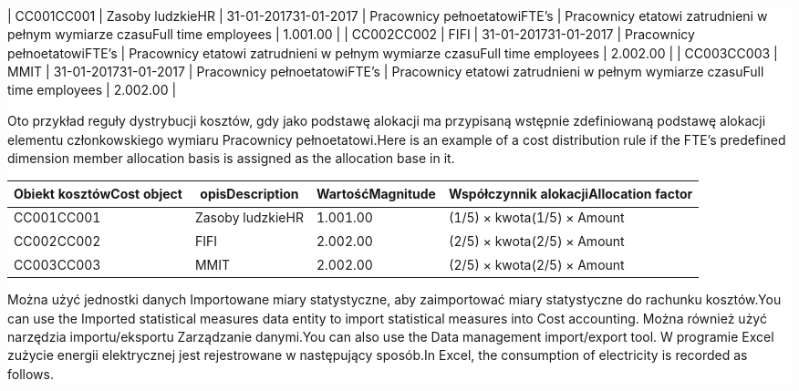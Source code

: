 | <span data-ttu-id="8f5f0-407">CC001</span><span class="sxs-lookup"><span data-stu-id="8f5f0-407">CC001</span></span>       | <span data-ttu-id="8f5f0-408">Zasoby ludzkie</span><span class="sxs-lookup"><span data-stu-id="8f5f0-408">HR</span></span>               | <span data-ttu-id="8f5f0-409">31-01-2017</span><span class="sxs-lookup"><span data-stu-id="8f5f0-409">31-01-2017</span></span>      | <span data-ttu-id="8f5f0-410">Pracownicy pełnoetatowi</span><span class="sxs-lookup"><span data-stu-id="8f5f0-410">FTE’s</span></span>                        | <span data-ttu-id="8f5f0-411">Pracownicy etatowi zatrudnieni w pełnym wymiarze czasu</span><span class="sxs-lookup"><span data-stu-id="8f5f0-411">Full time employees</span></span> | <span data-ttu-id="8f5f0-412">1.00</span><span class="sxs-lookup"><span data-stu-id="8f5f0-412">1.00</span></span>      |
| <span data-ttu-id="8f5f0-413">CC002</span><span class="sxs-lookup"><span data-stu-id="8f5f0-413">CC002</span></span>       | <span data-ttu-id="8f5f0-414">FI</span><span class="sxs-lookup"><span data-stu-id="8f5f0-414">FI</span></span>               | <span data-ttu-id="8f5f0-415">31-01-2017</span><span class="sxs-lookup"><span data-stu-id="8f5f0-415">31-01-2017</span></span>      | <span data-ttu-id="8f5f0-416">Pracownicy pełnoetatowi</span><span class="sxs-lookup"><span data-stu-id="8f5f0-416">FTE’s</span></span>                        | <span data-ttu-id="8f5f0-417">Pracownicy etatowi zatrudnieni w pełnym wymiarze czasu</span><span class="sxs-lookup"><span data-stu-id="8f5f0-417">Full time employees</span></span> | <span data-ttu-id="8f5f0-418">2.00</span><span class="sxs-lookup"><span data-stu-id="8f5f0-418">2.00</span></span>      |
| <span data-ttu-id="8f5f0-419">CC003</span><span class="sxs-lookup"><span data-stu-id="8f5f0-419">CC003</span></span>       | <span data-ttu-id="8f5f0-420">MM</span><span class="sxs-lookup"><span data-stu-id="8f5f0-420">IT</span></span>               | <span data-ttu-id="8f5f0-421">31-01-2017</span><span class="sxs-lookup"><span data-stu-id="8f5f0-421">31-01-2017</span></span>      | <span data-ttu-id="8f5f0-422">Pracownicy pełnoetatowi</span><span class="sxs-lookup"><span data-stu-id="8f5f0-422">FTE’s</span></span>                        | <span data-ttu-id="8f5f0-423">Pracownicy etatowi zatrudnieni w pełnym wymiarze czasu</span><span class="sxs-lookup"><span data-stu-id="8f5f0-423">Full time employees</span></span> | <span data-ttu-id="8f5f0-424">2.00</span><span class="sxs-lookup"><span data-stu-id="8f5f0-424">2.00</span></span>      |

<span data-ttu-id="8f5f0-425">Oto przykład reguły dystrybucji kosztów, gdy jako podstawę alokacji ma przypisaną wstępnie zdefiniowaną podstawę alokacji elementu członkowskiego wymiaru Pracownicy pełnoetatowi.</span><span class="sxs-lookup"><span data-stu-id="8f5f0-425">Here is an example of a cost distribution rule if the FTE’s predefined dimension member allocation basis is assigned as the allocation base in it.</span></span>

| <span data-ttu-id="8f5f0-426">Obiekt kosztów</span><span class="sxs-lookup"><span data-stu-id="8f5f0-426">Cost object</span></span> | <span data-ttu-id="8f5f0-427">opis</span><span class="sxs-lookup"><span data-stu-id="8f5f0-427">Description</span></span>  | <span data-ttu-id="8f5f0-428">Wartość</span><span class="sxs-lookup"><span data-stu-id="8f5f0-428">Magnitude</span></span> | <span data-ttu-id="8f5f0-429">Współczynnik alokacji</span><span class="sxs-lookup"><span data-stu-id="8f5f0-429">Allocation factor</span></span> |
|-------------|------|-----------|-------------------|
| <span data-ttu-id="8f5f0-430">CC001</span><span class="sxs-lookup"><span data-stu-id="8f5f0-430">CC001</span></span>       | <span data-ttu-id="8f5f0-431">Zasoby ludzkie</span><span class="sxs-lookup"><span data-stu-id="8f5f0-431">HR</span></span>   | <span data-ttu-id="8f5f0-432">1.00</span><span class="sxs-lookup"><span data-stu-id="8f5f0-432">1.00</span></span>      | <span data-ttu-id="8f5f0-433">(1/5) × kwota</span><span class="sxs-lookup"><span data-stu-id="8f5f0-433">(1/5) × Amount</span></span>    |
| <span data-ttu-id="8f5f0-434">CC002</span><span class="sxs-lookup"><span data-stu-id="8f5f0-434">CC002</span></span>       | <span data-ttu-id="8f5f0-435">FI</span><span class="sxs-lookup"><span data-stu-id="8f5f0-435">FI</span></span>   | <span data-ttu-id="8f5f0-436">2.00</span><span class="sxs-lookup"><span data-stu-id="8f5f0-436">2.00</span></span>      | <span data-ttu-id="8f5f0-437">(2/5) × kwota</span><span class="sxs-lookup"><span data-stu-id="8f5f0-437">(2/5) × Amount</span></span>    |
| <span data-ttu-id="8f5f0-438">CC003</span><span class="sxs-lookup"><span data-stu-id="8f5f0-438">CC003</span></span>       | <span data-ttu-id="8f5f0-439">MM</span><span class="sxs-lookup"><span data-stu-id="8f5f0-439">IT</span></span>   | <span data-ttu-id="8f5f0-440">2.00</span><span class="sxs-lookup"><span data-stu-id="8f5f0-440">2.00</span></span>      | <span data-ttu-id="8f5f0-441">(2/5) × kwota</span><span class="sxs-lookup"><span data-stu-id="8f5f0-441">(2/5) × Amount</span></span>    |

<span data-ttu-id="8f5f0-442">Można użyć jednostki danych Importowane miary statystyczne, aby zaimportować miary statystyczne do rachunku kosztów.</span><span class="sxs-lookup"><span data-stu-id="8f5f0-442">You can use the Imported statistical measures data entity to import statistical measures into Cost accounting.</span></span> <span data-ttu-id="8f5f0-443">Można również użyć narzędzia importu/eksportu Zarządzanie danymi.</span><span class="sxs-lookup"><span data-stu-id="8f5f0-443">You can also use the Data management import/export tool.</span></span> <span data-ttu-id="8f5f0-444">W programie Excel zużycie energii elektrycznej jest rejestrowane w następujący sposób.</span><span class="sxs-lookup"><span data-stu-id="8f5f0-444">In Excel, the consumption of electricity is recorded as follows.</span></span>
